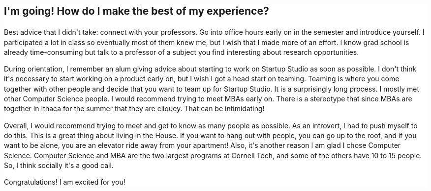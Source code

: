 ## I'm going! How do I make the best of my experience?

Best advice that I didn't take: connect with your professors. Go into office hours early on in the semester and introduce yourself. I participated a lot in class so eventually most of them knew me, but I wish that I made more of an effort. I know grad school is already time-consuming but talk to a professor of a subject you find interesting about research opportunities.

During orientation, I remember an alum giving advice about starting to work on Startup Studio as soon as possible. I don't think it's necessary to start working on a product early on, but I wish I got a head start on teaming. Teaming is where you come together with other people and decide that you want to team up for Startup Studio. It is a surprisingly long process. I mostly met other Computer Science people. I would recommend trying to meet MBAs early on. There is a stereotype that since MBAs are together in Ithaca for the summer that they are cliquey. That can be intimidating!

Overall, I would recommend trying to meet and get to know as many people as possible. As an introvert, I had to push myself to do this. This is a great thing about living in the House. If you want to hang out with people, you can go up to the roof, and if you want to be alone, you are an elevator ride away from your apartment! Also, it's another reason I am glad I chose Computer Science. Computer Science and MBA are the two largest programs at Cornell Tech, and some of the others have 10 to 15 people. So, I think socially it's a good call.

Congratulations! I am excited for you!

